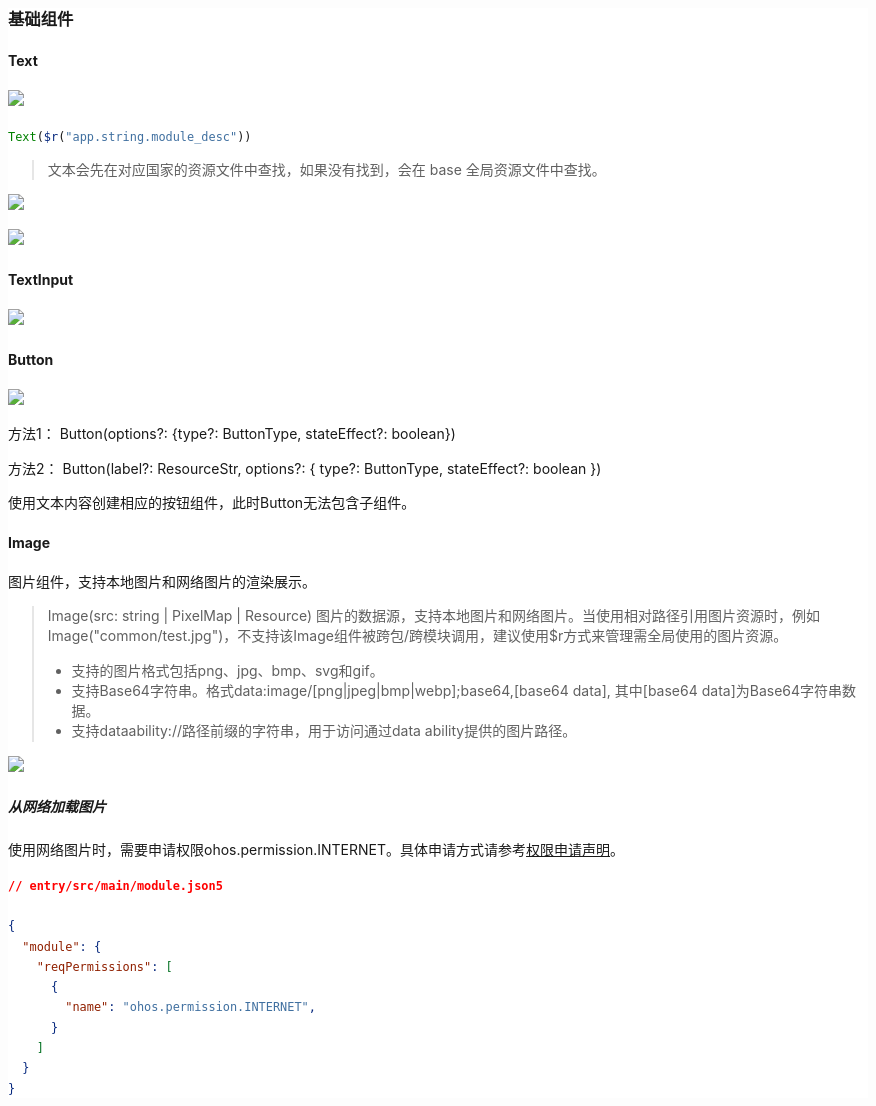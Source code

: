 ### 基础组件

#### Text

![](https://qiniu.waite.wang/202404181859349.png)

```ts
Text($r("app.string.module_desc"))
```

> 文本会先在对应国家的资源文件中查找，如果没有找到，会在 base 全局资源文件中查找。

![](https://qiniu.waite.wang/202404181902495.png)

![](https://qiniu.waite.wang/202404181903070.png)

#### TextInput

![](https://qiniu.waite.wang/202404182154723.png)

#### Button

![](https://qiniu.waite.wang/202404182156605.png)

方法1： Button(options?: {type?: ButtonType, stateEffect?: boolean})

方法2： Button(label?: ResourceStr, options?: { type?: ButtonType, stateEffect?: boolean })

使用文本内容创建相应的按钮组件，此时Button无法包含子组件。

#### Image

图片组件，支持本地图片和网络图片的渲染展示。

> Image(src: string | PixelMap | Resource)
> 图片的数据源，支持本地图片和网络图片。当使用相对路径引用图片资源时，例如Image("common/test.jpg")，不支持该Image组件被跨包/跨模块调用，建议使用$r方式来管理需全局使用的图片资源。
>
> + 支持的图片格式包括png、jpg、bmp、svg和gif。
> + 支持Base64字符串。格式data:image/[png|jpeg|bmp|webp];base64,[base64 data], 其中[base64 data]为Base64字符串数据。
> + 支持dataability://路径前缀的字符串，用于访问通过data ability提供的图片路径。

![](https://qiniu.waite.wang/202404181838112.png)

##### 从网络加载图片

使用网络图片时，需要申请权限ohos.permission.INTERNET。具体申请方式请参考[权限申请声明](https://developer.huawei.com/consumer/cn/doc/harmonyos-guides-V3/accesstoken-guidelines-0000001333800609-V3#ZH-CN_TOPIC_0000001333800609__%E6%9D%83%E9%99%90%E7%94%B3%E8%AF%B7%E5%A3%B0%E6%98%8E)。

```json
// entry/src/main/module.json5

{
  "module": {
    "reqPermissions": [
      {
        "name": "ohos.permission.INTERNET",
      }
    ]
  }
}
```
